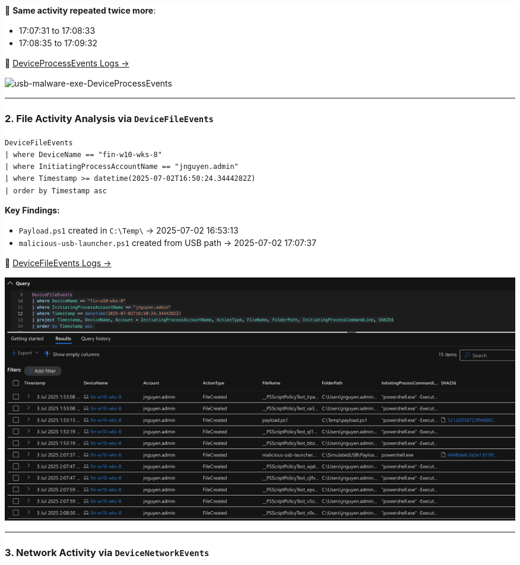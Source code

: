 🔁 **Same activity repeated twice more**:

* 17:07:31 to 17:08:33
* 17:08:35 to 17:09:32

📎 [DeviceProcessEvents Logs →](logs/usb-malware-exe-deviceprocessevents.csv)

![usb-malware-exe-DeviceProcessEvents](screenshots/1-DeviceProcessEvents.png)

---

### 2. File Activity Analysis via `DeviceFileEvents`

```kql
DeviceFileEvents
| where DeviceName == "fin-w10-wks-8"
| where InitiatingProcessAccountName == "jnguyen.admin"
| where Timestamp >= datetime(2025-07-02T16:50:24.3444282Z)
| order by Timestamp asc
```

**Key Findings:**

* `Payload.ps1` created in `C:\Temp\` → 2025-07-02 16:53:13
* `malicious-usb-launcher.ps1` created from USB path → 2025-07-02 17:07:37

📎 [DeviceFileEvents Logs →](logs/usb-malware-exe-devicefileevents.csv)

![usb-malware-exe-DeviceFileEvents](screenshots/2-DeviceFileEvents.png)

---

### 3. Network Activity via `DeviceNetworkEvents`

